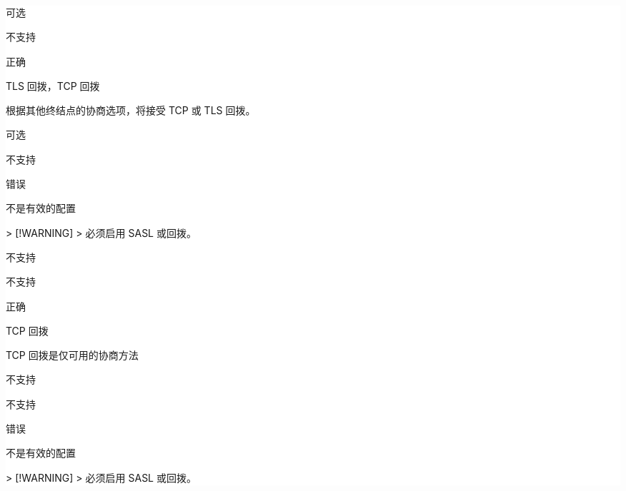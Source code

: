 </div></td>
</tr>
<tr class="odd">
<td><p>可选</p></td>
<td><p>不支持</p></td>
<td><p>正确</p></td>
<td><p>TLS 回拨，TCP 回拨</p></td>
<td><p>根据其他终结点的协商选项，将接受 TCP 或 TLS 回拨。</p></td>
</tr>
<tr class="even">
<td><p>可选</p></td>
<td><p>不支持</p></td>
<td><p>错误</p></td>
<td><p>不是有效的配置</p></td>
<td><div class="alert">
> [!WARNING]
> 必须启用 SASL 或回拨。

</div></td>
</tr>
<tr class="odd">
<td><p>不支持</p></td>
<td><p>不支持</p></td>
<td><p>正确</p></td>
<td><p>TCP 回拨</p></td>
<td><p>TCP 回拨是仅可用的协商方法</p></td>
</tr>
<tr class="even">
<td><p>不支持</p></td>
<td><p>不支持</p></td>
<td><p>错误</p></td>
<td><p>不是有效的配置</p></td>
<td><div class="alert">
> [!WARNING]
> 必须启用 SASL 或回拨。

</div></td>
</tr>
</tbody>
</table>

